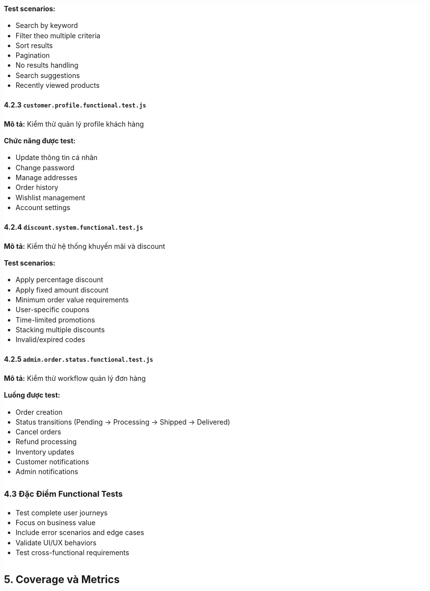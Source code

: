 **Test scenarios:**
- Search by keyword
- Filter theo multiple criteria
- Sort results
- Pagination
- No results handling
- Search suggestions
- Recently viewed products

#### 4.2.3 `customer.profile.functional.test.js`
**Mô tả:** Kiểm thử quản lý profile khách hàng

**Chức năng được test:**
- Update thông tin cá nhân
- Change password
- Manage addresses
- Order history
- Wishlist management
- Account settings

#### 4.2.4 `discount.system.functional.test.js`
**Mô tả:** Kiểm thử hệ thống khuyến mãi và discount

**Test scenarios:**
- Apply percentage discount
- Apply fixed amount discount
- Minimum order value requirements
- User-specific coupons
- Time-limited promotions
- Stacking multiple discounts
- Invalid/expired codes

#### 4.2.5 `admin.order.status.functional.test.js`
**Mô tả:** Kiểm thử workflow quản lý đơn hàng

**Luồng được test:**
- Order creation
- Status transitions (Pending → Processing → Shipped → Delivered)
- Cancel orders
- Refund processing
- Inventory updates
- Customer notifications
- Admin notifications

### 4.3 Đặc Điểm Functional Tests

- Test complete user journeys
- Focus on business value
- Include error scenarios and edge cases
- Validate UI/UX behaviors
- Test cross-functional requirements

## 5. Coverage và Metrics
